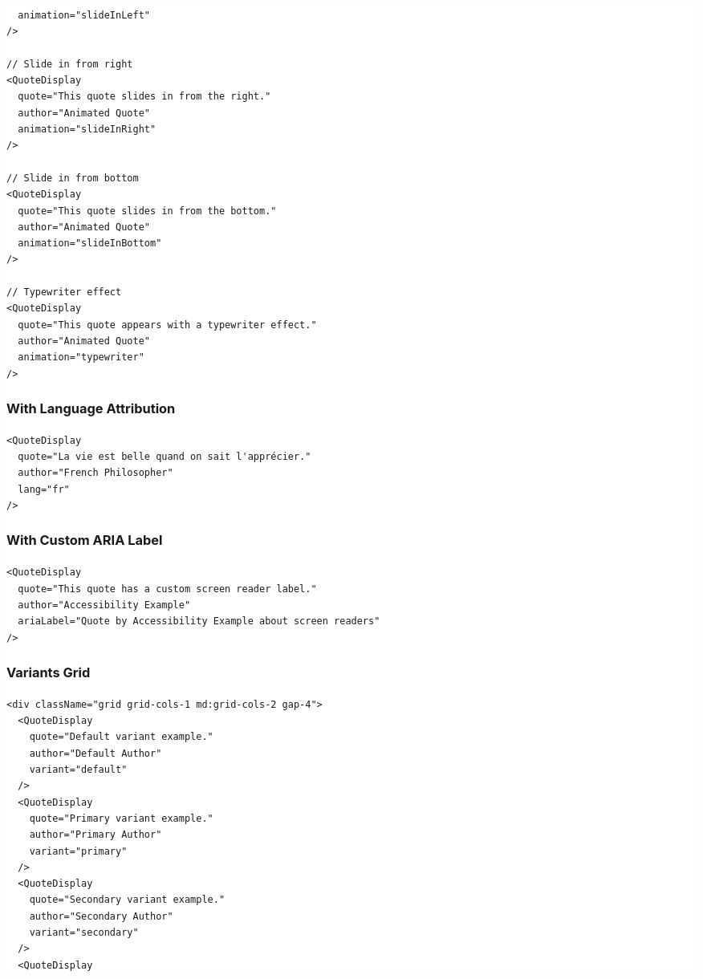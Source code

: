 ```tsx
  animation="slideInLeft"
/>

// Slide in from right
<QuoteDisplay
  quote="This quote slides in from the right."
  author="Animated Quote"
  animation="slideInRight"
/>

// Slide in from bottom
<QuoteDisplay
  quote="This quote slides in from the bottom."
  author="Animated Quote"
  animation="slideInBottom"
/>

// Typewriter effect
<QuoteDisplay
  quote="This quote appears with a typewriter effect."
  author="Animated Quote"
  animation="typewriter"
/>
```

### With Language Attribution

```tsx
<QuoteDisplay
  quote="La vie est belle quand on sait l'apprécier."
  author="French Philosopher"
  lang="fr"
/>
```

### With Custom ARIA Label

```tsx
<QuoteDisplay
  quote="This quote has a custom screen reader label."
  author="Accessibility Example"
  ariaLabel="Quote by Accessibility Example about screen readers"
/>
```

### Variants Grid

```tsx
<div className="grid grid-cols-1 md:grid-cols-2 gap-4">
  <QuoteDisplay
    quote="Default variant example."
    author="Default Author"
    variant="default"
  />
  <QuoteDisplay
    quote="Primary variant example."
    author="Primary Author"
    variant="primary"
  />
  <QuoteDisplay
    quote="Secondary variant example."
    author="Secondary Author"
    variant="secondary"
  />
  <QuoteDisplay
```